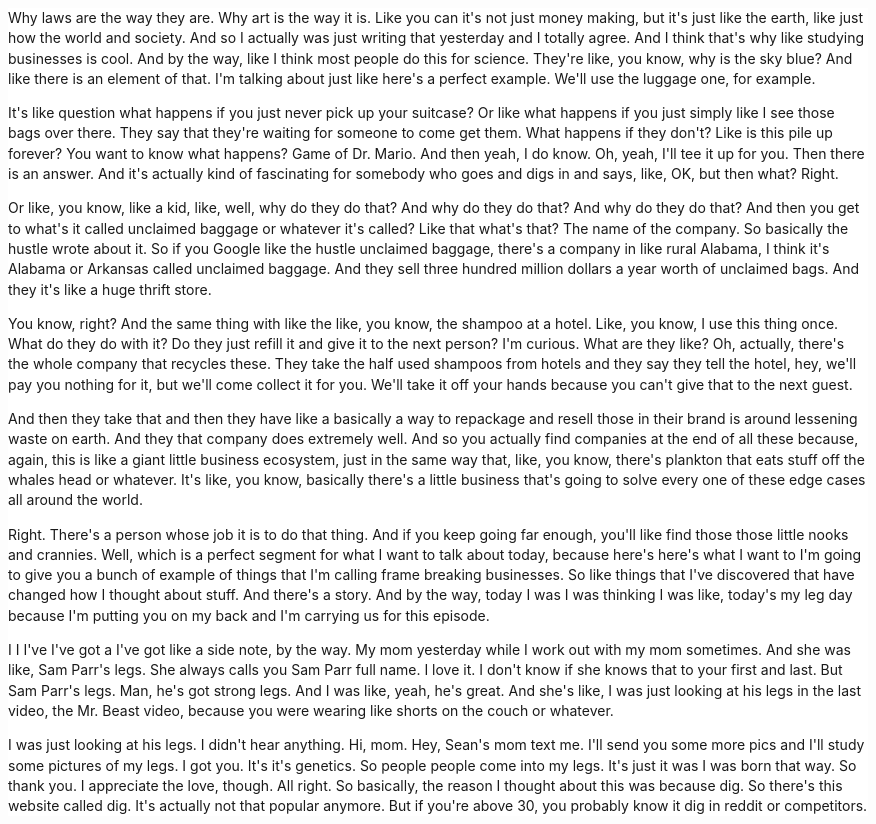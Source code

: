 Why laws are the way they are. Why art is the way it is. Like you can it's not just money making, but it's just like the earth, like just how the world and society. And so I actually was just writing that yesterday and I totally agree. And I think that's why like studying businesses is cool. And by the way, like I think most people do this for science. They're like, you know, why is the sky blue? And like there is an element of that. I'm talking about just like here's a perfect example. We'll use the luggage one, for example.

It's like question what happens if you just never pick up your suitcase? Or like what happens if you just simply like I see those bags over there. They say that they're waiting for someone to come get them. What happens if they don't? Like is this pile up forever? You want to know what happens? Game of Dr. Mario. And then yeah, I do know. Oh, yeah, I'll tee it up for you. Then there is an answer. And it's actually kind of fascinating for somebody who goes and digs in and says, like, OK, but then what? Right.

Or like, you know, like a kid, like, well, why do they do that? And why do they do that? And why do they do that? And then you get to what's it called unclaimed baggage or whatever it's called? Like that what's that? The name of the company. So basically the hustle wrote about it. So if you Google like the hustle unclaimed baggage, there's a company in like rural Alabama, I think it's Alabama or Arkansas called unclaimed baggage. And they sell three hundred million dollars a year worth of unclaimed bags. And they it's like a huge thrift store.

You know, right? And the same thing with like the like, you know, the shampoo at a hotel. Like, you know, I use this thing once. What do they do with it? Do they just refill it and give it to the next person? I'm curious. What are they like? Oh, actually, there's the whole company that recycles these. They take the half used shampoos from hotels and they say they tell the hotel, hey, we'll pay you nothing for it, but we'll come collect it for you. We'll take it off your hands because you can't give that to the next guest.

And then they take that and then they have like a basically a way to repackage and resell those in their brand is around lessening waste on earth. And they that company does extremely well. And so you actually find companies at the end of all these because, again, this is like a giant little business ecosystem, just in the same way that, like, you know, there's plankton that eats stuff off the whales head or whatever. It's like, you know, basically there's a little business that's going to solve every one of these edge cases all around the world.

Right. There's a person whose job it is to do that thing. And if you keep going far enough, you'll like find those those little nooks and crannies. Well, which is a perfect segment for what I want to talk about today, because here's here's what I want to I'm going to give you a bunch of example of things that I'm calling frame breaking businesses. So like things that I've discovered that have changed how I thought about stuff. And there's a story. And by the way, today I was I was thinking I was like, today's my leg day because I'm putting you on my back and I'm carrying us for this episode.

I I I've I've got a I've got like a side note, by the way. My mom yesterday while I work out with my mom sometimes. And she was like, Sam Parr's legs. She always calls you Sam Parr full name. I love it. I don't know if she knows that to your first and last. But Sam Parr's legs. Man, he's got strong legs. And I was like, yeah, he's great. And she's like, I was just looking at his legs in the last video, the Mr. Beast video, because you were wearing like shorts on the couch or whatever.

I was just looking at his legs. I didn't hear anything. Hi, mom. Hey, Sean's mom text me. I'll send you some more pics and I'll study some pictures of my legs. I got you. It's it's genetics. So people people come into my legs. It's just it was I was born that way. So thank you. I appreciate the love, though. All right. So basically, the reason I thought about this was because dig. So there's this website called dig. It's actually not that popular anymore. But if you're above 30, you probably know it dig in reddit or competitors.
